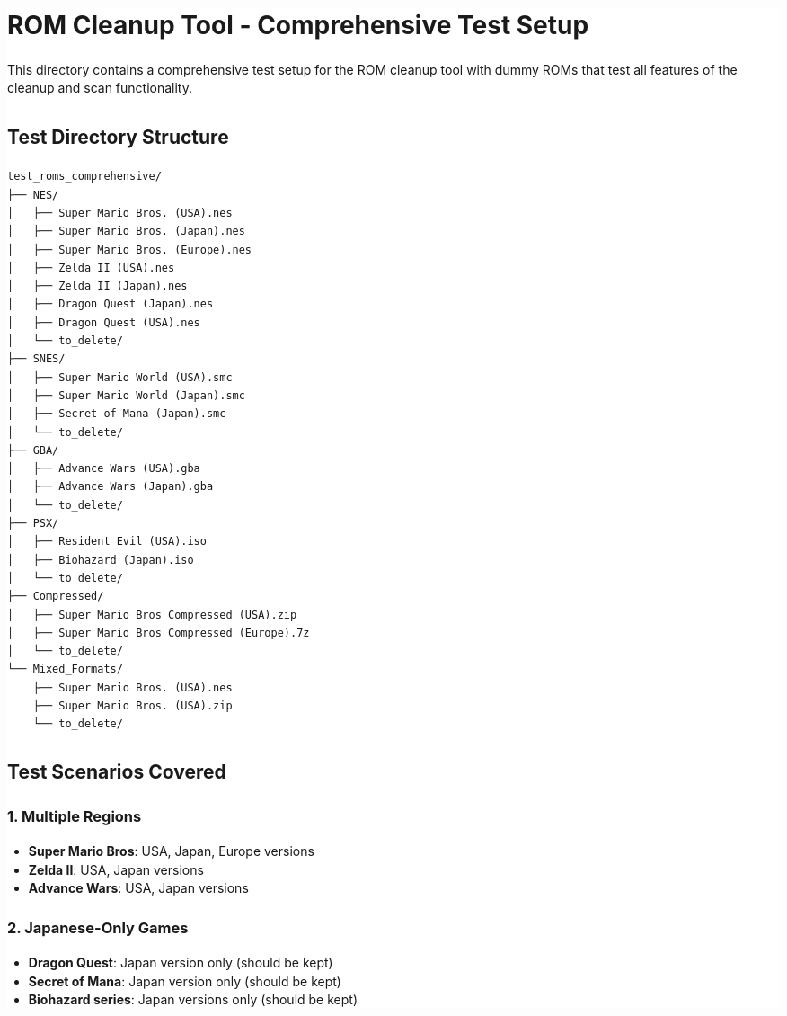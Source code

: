 # ROM Cleanup Tool - Comprehensive Test Setup

This directory contains a comprehensive test setup for the ROM cleanup tool with dummy ROMs that test all features of the cleanup and scan functionality.

## Test Directory Structure

```
test_roms_comprehensive/
├── NES/
│   ├── Super Mario Bros. (USA).nes
│   ├── Super Mario Bros. (Japan).nes
│   ├── Super Mario Bros. (Europe).nes
│   ├── Zelda II (USA).nes
│   ├── Zelda II (Japan).nes
│   ├── Dragon Quest (Japan).nes
│   ├── Dragon Quest (USA).nes
│   └── to_delete/
├── SNES/
│   ├── Super Mario World (USA).smc
│   ├── Super Mario World (Japan).smc
│   ├── Secret of Mana (Japan).smc
│   └── to_delete/
├── GBA/
│   ├── Advance Wars (USA).gba
│   ├── Advance Wars (Japan).gba
│   └── to_delete/
├── PSX/
│   ├── Resident Evil (USA).iso
│   ├── Biohazard (Japan).iso
│   └── to_delete/
├── Compressed/
│   ├── Super Mario Bros Compressed (USA).zip
│   ├── Super Mario Bros Compressed (Europe).7z
│   └── to_delete/
└── Mixed_Formats/
    ├── Super Mario Bros. (USA).nes
    ├── Super Mario Bros. (USA).zip
    └── to_delete/
```

## Test Scenarios Covered

### 1. Multiple Regions
- **Super Mario Bros**: USA, Japan, Europe versions
- **Zelda II**: USA, Japan versions
- **Advance Wars**: USA, Japan versions

### 2. Japanese-Only Games
- **Dragon Quest**: Japan version only (should be kept)
- **Secret of Mana**: Japan version only (should be kept)
- **Biohazard series**: Japan versions only (should be kept)
